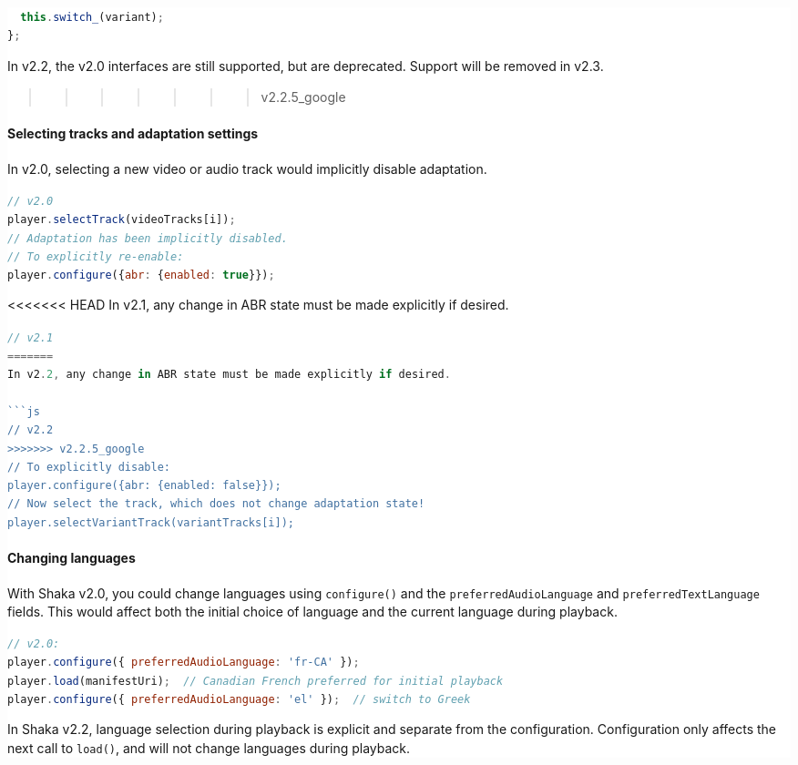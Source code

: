 ```js
  this.switch_(variant);
};
```

In v2.2, the v2.0 interfaces are still supported, but are deprecated.  Support
will be removed in v2.3.


>>>>>>> v2.2.5_google
#### Selecting tracks and adaptation settings

In v2.0, selecting a new video or audio track would implicitly disable
adaptation.

```js
// v2.0
player.selectTrack(videoTracks[i]);
// Adaptation has been implicitly disabled.
// To explicitly re-enable:
player.configure({abr: {enabled: true}});
```

<<<<<<< HEAD
In v2.1, any change in ABR state must be made explicitly if desired.

```js
// v2.1
=======
In v2.2, any change in ABR state must be made explicitly if desired.

```js
// v2.2
>>>>>>> v2.2.5_google
// To explicitly disable:
player.configure({abr: {enabled: false}});
// Now select the track, which does not change adaptation state!
player.selectVariantTrack(variantTracks[i]);
```


#### Changing languages

With Shaka v2.0, you could change languages using `configure()` and the
`preferredAudioLanguage` and `preferredTextLanguage` fields.  This would affect
both the initial choice of language and the current language during playback.

```js
// v2.0:
player.configure({ preferredAudioLanguage: 'fr-CA' });
player.load(manifestUri);  // Canadian French preferred for initial playback
player.configure({ preferredAudioLanguage: 'el' });  // switch to Greek
```

In Shaka v2.2, language selection during playback is explicit and separate from
the configuration.  Configuration only affects the next call to `load()`, and
will not change languages during playback.
